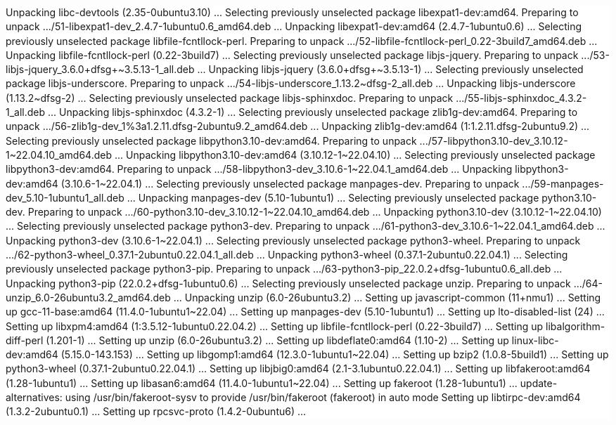 Unpacking libc-devtools (2.35-0ubuntu3.10) ...
Selecting previously unselected package libexpat1-dev:amd64.
Preparing to unpack .../51-libexpat1-dev_2.4.7-1ubuntu0.6_amd64.deb ...
Unpacking libexpat1-dev:amd64 (2.4.7-1ubuntu0.6) ...
Selecting previously unselected package libfile-fcntllock-perl.
Preparing to unpack .../52-libfile-fcntllock-perl_0.22-3build7_amd64.deb ...
Unpacking libfile-fcntllock-perl (0.22-3build7) ...
Selecting previously unselected package libjs-jquery.
Preparing to unpack .../53-libjs-jquery_3.6.0+dfsg+~3.5.13-1_all.deb ...
Unpacking libjs-jquery (3.6.0+dfsg+~3.5.13-1) ...
Selecting previously unselected package libjs-underscore.
Preparing to unpack .../54-libjs-underscore_1.13.2~dfsg-2_all.deb ...
Unpacking libjs-underscore (1.13.2~dfsg-2) ...
Selecting previously unselected package libjs-sphinxdoc.
Preparing to unpack .../55-libjs-sphinxdoc_4.3.2-1_all.deb ...
Unpacking libjs-sphinxdoc (4.3.2-1) ...
Selecting previously unselected package zlib1g-dev:amd64.
Preparing to unpack .../56-zlib1g-dev_1%3a1.2.11.dfsg-2ubuntu9.2_amd64.deb ...
Unpacking zlib1g-dev:amd64 (1:1.2.11.dfsg-2ubuntu9.2) ...
Selecting previously unselected package libpython3.10-dev:amd64.
Preparing to unpack .../57-libpython3.10-dev_3.10.12-1~22.04.10_amd64.deb ...
Unpacking libpython3.10-dev:amd64 (3.10.12-1~22.04.10) ...
Selecting previously unselected package libpython3-dev:amd64.
Preparing to unpack .../58-libpython3-dev_3.10.6-1~22.04.1_amd64.deb ...
Unpacking libpython3-dev:amd64 (3.10.6-1~22.04.1) ...
Selecting previously unselected package manpages-dev.
Preparing to unpack .../59-manpages-dev_5.10-1ubuntu1_all.deb ...
Unpacking manpages-dev (5.10-1ubuntu1) ...
Selecting previously unselected package python3.10-dev.
Preparing to unpack .../60-python3.10-dev_3.10.12-1~22.04.10_amd64.deb ...
Unpacking python3.10-dev (3.10.12-1~22.04.10) ...
Selecting previously unselected package python3-dev.
Preparing to unpack .../61-python3-dev_3.10.6-1~22.04.1_amd64.deb ...
Unpacking python3-dev (3.10.6-1~22.04.1) ...
Selecting previously unselected package python3-wheel.
Preparing to unpack .../62-python3-wheel_0.37.1-2ubuntu0.22.04.1_all.deb ...
Unpacking python3-wheel (0.37.1-2ubuntu0.22.04.1) ...
Selecting previously unselected package python3-pip.
Preparing to unpack .../63-python3-pip_22.0.2+dfsg-1ubuntu0.6_all.deb ...
Unpacking python3-pip (22.0.2+dfsg-1ubuntu0.6) ...
Selecting previously unselected package unzip.
Preparing to unpack .../64-unzip_6.0-26ubuntu3.2_amd64.deb ...
Unpacking unzip (6.0-26ubuntu3.2) ...
Setting up javascript-common (11+nmu1) ...
Setting up gcc-11-base:amd64 (11.4.0-1ubuntu1~22.04) ...
Setting up manpages-dev (5.10-1ubuntu1) ...
Setting up lto-disabled-list (24) ...
Setting up libxpm4:amd64 (1:3.5.12-1ubuntu0.22.04.2) ...
Setting up libfile-fcntllock-perl (0.22-3build7) ...
Setting up libalgorithm-diff-perl (1.201-1) ...
Setting up unzip (6.0-26ubuntu3.2) ...
Setting up libdeflate0:amd64 (1.10-2) ...
Setting up linux-libc-dev:amd64 (5.15.0-143.153) ...
Setting up libgomp1:amd64 (12.3.0-1ubuntu1~22.04) ...
Setting up bzip2 (1.0.8-5build1) ...
Setting up python3-wheel (0.37.1-2ubuntu0.22.04.1) ...
Setting up libjbig0:amd64 (2.1-3.1ubuntu0.22.04.1) ...
Setting up libfakeroot:amd64 (1.28-1ubuntu1) ...
Setting up libasan6:amd64 (11.4.0-1ubuntu1~22.04) ...
Setting up fakeroot (1.28-1ubuntu1) ...
update-alternatives: using /usr/bin/fakeroot-sysv to provide /usr/bin/fakeroot (fakeroot) in auto mode
Setting up libtirpc-dev:amd64 (1.3.2-2ubuntu0.1) ...
Setting up rpcsvc-proto (1.4.2-0ubuntu6) ...